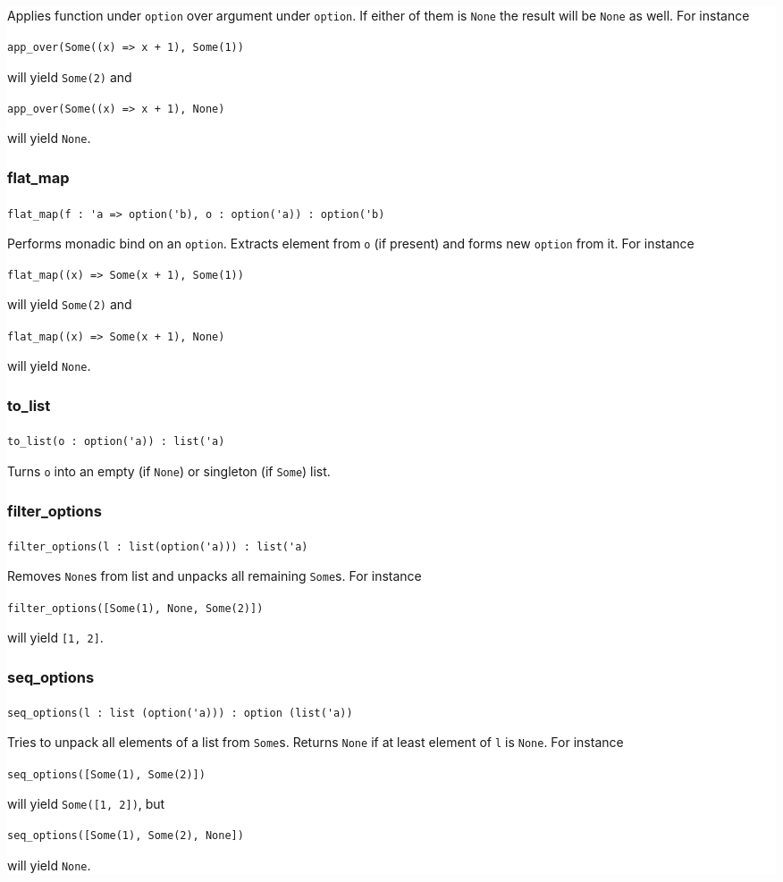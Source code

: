 Applies function under `option` over argument under `option`. If either of them is `None` the result will be `None` as well. For instance
```
app_over(Some((x) => x + 1), Some(1))
```
will yield `Some(2)` and
```
app_over(Some((x) => x + 1), None)
```
will yield `None`.


### flat_map
`flat_map(f : 'a => option('b), o : option('a)) : option('b)`

Performs monadic bind on an `option`. Extracts element from `o` (if present) and forms new `option` from it. For instance
```
flat_map((x) => Some(x + 1), Some(1))
```
will yield `Some(2)` and
```
flat_map((x) => Some(x + 1), None)
```
will yield `None`.


### to_list
`to_list(o : option('a)) : list('a)`

Turns `o` into an empty (if `None`) or singleton (if `Some`) list.


### filter_options
`filter_options(l : list(option('a))) : list('a)`

Removes `None`s from list and unpacks all remaining `Some`s. For instance
```
filter_options([Some(1), None, Some(2)])
```
will yield `[1, 2]`.


### seq_options
`seq_options(l : list (option('a))) : option (list('a))`

Tries to unpack all elements of a list from `Some`s. Returns `None` if at least element of `l` is `None`. For instance
```
seq_options([Some(1), Some(2)])
```
will yield `Some([1, 2])`, but
```
seq_options([Some(1), Some(2), None])
```
will yield `None`.
